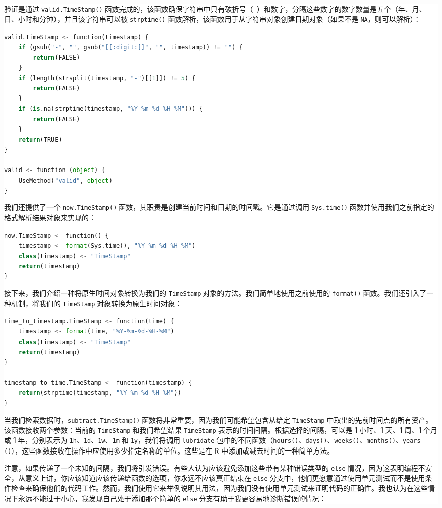验证是通过 `valid.TimeStamp()` 函数完成的，该函数确保字符串中只有破折号（`-`）和数字，分隔这些数字的数字数量是五个（年、月、日、小时和分钟），并且该字符串可以被 `strptime()` 函数解析，该函数用于从字符串对象创建日期对象（如果不是 `NA`，则可以解析）：

```py
valid.TimeStamp <- function(timestamp) {
    if (gsub("-", "", gsub("[[:digit:]]", "", timestamp)) != "") {
        return(FALSE)
    }
    if (length(strsplit(timestamp, "-")[[1]]) != 5) {
        return(FALSE)
    }
    if (is.na(strptime(timestamp, "%Y-%m-%d-%H-%M"))) {
        return(FALSE)
    }
    return(TRUE)
}

valid <- function (object) {
    UseMethod("valid", object)
}
```

我们还提供了一个 `now.TimeStamp()` 函数，其职责是创建当前时间和日期的时间戳。它是通过调用 `Sys.time()` 函数并使用我们之前指定的格式解析结果对象来实现的：

```py
now.TimeStamp <- function() {
    timestamp <- format(Sys.time(), "%Y-%m-%d-%H-%M")
    class(timestamp) <- "TimeStamp"
    return(timestamp)
}
```

接下来，我们介绍一种将原生时间对象转换为我们的 `TimeStamp` 对象的方法。我们简单地使用之前使用的 `format()` 函数。我们还引入了一种机制，将我们的 `TimeStamp` 对象转换为原生时间对象：

```py
time_to_timestamp.TimeStamp <- function(time) {
    timestamp <- format(time, "%Y-%m-%d-%H-%M")
    class(timestamp) <- "TimeStamp"
    return(timestamp)
}

timestamp_to_time.TimeStamp <- function(timestamp) {
    return(strptime(timestamp, "%Y-%m-%d-%H-%M"))
}
```

当我们检索数据时，`subtract.TimeStamp()` 函数将非常重要，因为我们可能希望包含从给定 `TimeStamp` 中取出的先前时间点的所有资产。该函数接收两个参数：当前的 `TimeStamp` 和我们希望结果 `TimeStamp` 表示的时间间隔。根据选择的间隔，可以是 1 小时、1 天、1 周、1 个月或 1 年，分别表示为 `1h`、`1d`、`1w`、`1m` 和 `1y`，我们将调用 `lubridate` 包中的不同函数（`hours()`、`days()`、`weeks()`、`months()`、`years()`），这些函数接收在操作中应使用多少指定名称的单位。这些是在 R 中添加或减去时间的一种简单方法。

注意，如果传递了一个未知的间隔，我们将引发错误。有些人认为应该避免添加这些带有某种错误类型的 `else` 情况，因为这表明编程不安全，从意义上讲，你应该知道应该传递给函数的选项，你永远不应该真正结束在 `else` 分支中，他们更愿意通过使用单元测试而不是使用条件检查来确保他们的代码工作。然而，我们使用它来举例说明其用法，因为我们没有使用单元测试来证明代码的正确性。我也认为在这些情况下永远不能过于小心，我发现自己处于添加那个简单的 `else` 分支有助于我更容易地诊断错误的情况：
